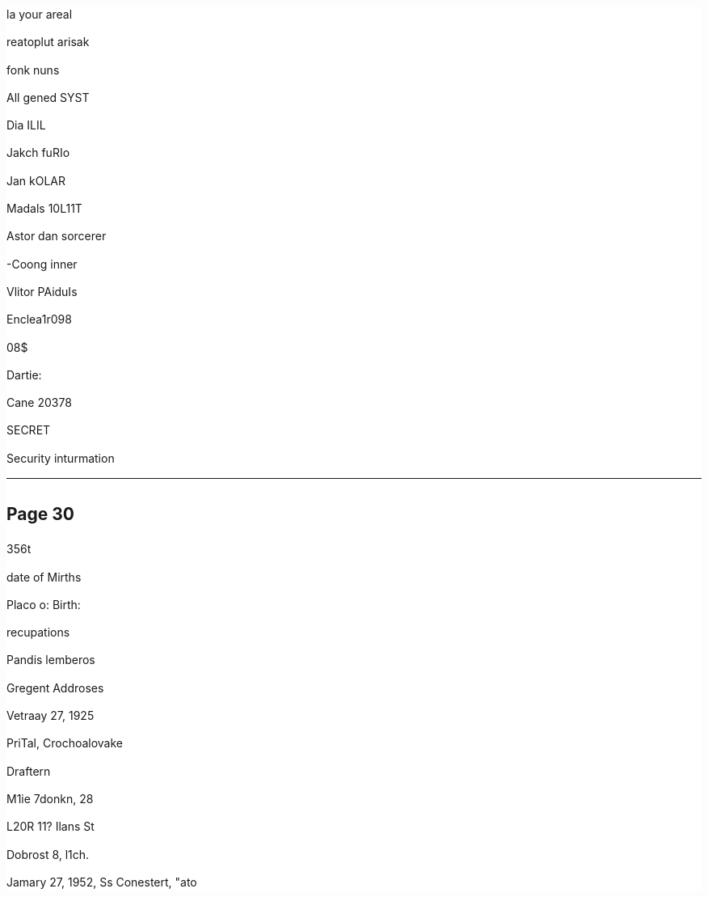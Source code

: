 la your areal

reatoplut arisak

fonk nuns

All gened SYST

Dia ILIL

Jakch fuRIo

Jan kOLAR

Madals 10L11T

Astor dan sorcerer

-Coong inner

Vlitor PAiduIs

Enclea1r098

08$

Dartie:

Cane 20378

SECRET

Security inturmation

---

## Page 30

356t

date of Mirths

Placo o: Birth:

recupations

Pandis lemberos

Gregent Addroses

Vetraay 27, 1925

PriTal, Crochoalovake

Draftern

M1ie 7donkn, 28

L20R 11? Ilans St

Dobrost 8, l1ch.

Jamary 27, 1952, Ss Conestert, "ato
